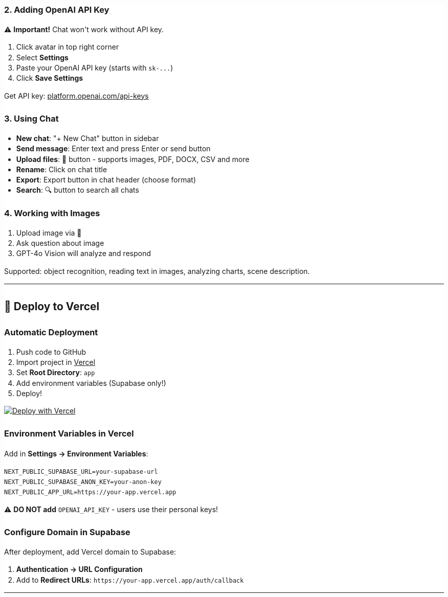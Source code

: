 ### 2. Adding OpenAI API Key
⚠️ **Important!** Chat won't work without API key.

1. Click avatar in top right corner
2. Select **Settings**
3. Paste your OpenAI API key (starts with `sk-...`)
4. Click **Save Settings**

Get API key: [platform.openai.com/api-keys](https://platform.openai.com/api-keys)

### 3. Using Chat
- **New chat**: "+ New Chat" button in sidebar
- **Send message**: Enter text and press Enter or send button
- **Upload files**: 📎 button - supports images, PDF, DOCX, CSV and more
- **Rename**: Click on chat title
- **Export**: Export button in chat header (choose format)
- **Search**: 🔍 button to search all chats

### 4. Working with Images
1. Upload image via 📎
2. Ask question about image
3. GPT-4o Vision will analyze and respond

Supported: object recognition, reading text in images, analyzing charts, scene description.

---

## 🚢 Deploy to Vercel

### Automatic Deployment

1. Push code to GitHub
2. Import project in [Vercel](https://vercel.com)
3. Set **Root Directory**: `app`
4. Add environment variables (Supabase only!)
5. Deploy!

[![Deploy with Vercel](https://vercel.com/button)](https://vercel.com/new)

### Environment Variables in Vercel

Add in **Settings → Environment Variables**:
```
NEXT_PUBLIC_SUPABASE_URL=your-supabase-url
NEXT_PUBLIC_SUPABASE_ANON_KEY=your-anon-key
NEXT_PUBLIC_APP_URL=https://your-app.vercel.app
```

⚠️ **DO NOT add** `OPENAI_API_KEY` - users use their personal keys!

### Configure Domain in Supabase

After deployment, add Vercel domain to Supabase:
1. **Authentication → URL Configuration**
2. Add to **Redirect URLs**: `https://your-app.vercel.app/auth/callback`

---